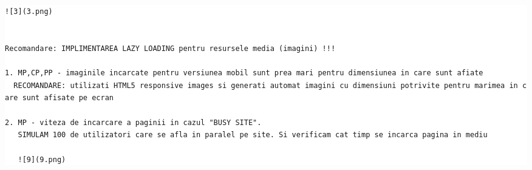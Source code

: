     ![3](3.png)


    Recomandare: IMPLIMENTAREA LAZY LOADING pentru resursele media (imagini) !!!

    1. MP,CP,PP - imaginile incarcate pentru versiunea mobil sunt prea mari pentru dimensiunea in care sunt afiate
      RECOMANDARE: utilizati HTML5 responsive images si generati automat imagini cu dimensiuni potrivite pentru marimea in care sunt afisate pe ecran

    2. MP - viteza de incarcare a paginii in cazul "BUSY SITE".
       SIMULAM 100 de utilizatori care se afla in paralel pe site. Si verificam cat timp se incarca pagina in mediu

       ![9](9.png) 
